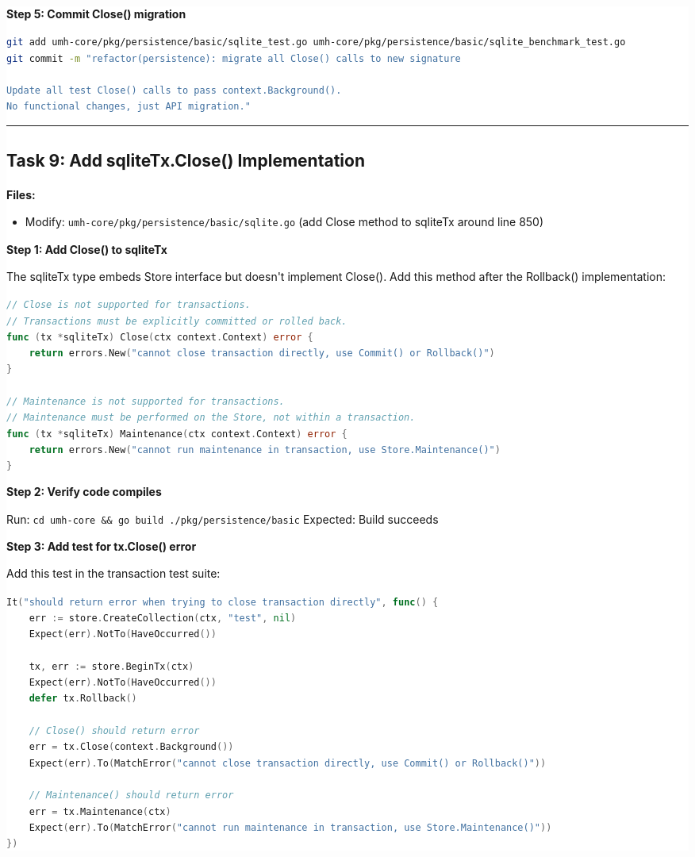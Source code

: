 **Step 5: Commit Close() migration**

```bash
git add umh-core/pkg/persistence/basic/sqlite_test.go umh-core/pkg/persistence/basic/sqlite_benchmark_test.go
git commit -m "refactor(persistence): migrate all Close() calls to new signature

Update all test Close() calls to pass context.Background().
No functional changes, just API migration."
```

---

## Task 9: Add sqliteTx.Close() Implementation

**Files:**
- Modify: `umh-core/pkg/persistence/basic/sqlite.go` (add Close method to sqliteTx around line 850)

**Step 1: Add Close() to sqliteTx**

The sqliteTx type embeds Store interface but doesn't implement Close(). Add this method after the Rollback() implementation:

```go
// Close is not supported for transactions.
// Transactions must be explicitly committed or rolled back.
func (tx *sqliteTx) Close(ctx context.Context) error {
	return errors.New("cannot close transaction directly, use Commit() or Rollback()")
}

// Maintenance is not supported for transactions.
// Maintenance must be performed on the Store, not within a transaction.
func (tx *sqliteTx) Maintenance(ctx context.Context) error {
	return errors.New("cannot run maintenance in transaction, use Store.Maintenance()")
}
```

**Step 2: Verify code compiles**

Run: `cd umh-core && go build ./pkg/persistence/basic`
Expected: Build succeeds

**Step 3: Add test for tx.Close() error**

Add this test in the transaction test suite:

```go
It("should return error when trying to close transaction directly", func() {
	err := store.CreateCollection(ctx, "test", nil)
	Expect(err).NotTo(HaveOccurred())

	tx, err := store.BeginTx(ctx)
	Expect(err).NotTo(HaveOccurred())
	defer tx.Rollback()

	// Close() should return error
	err = tx.Close(context.Background())
	Expect(err).To(MatchError("cannot close transaction directly, use Commit() or Rollback()"))

	// Maintenance() should return error
	err = tx.Maintenance(ctx)
	Expect(err).To(MatchError("cannot run maintenance in transaction, use Store.Maintenance()"))
})
```
